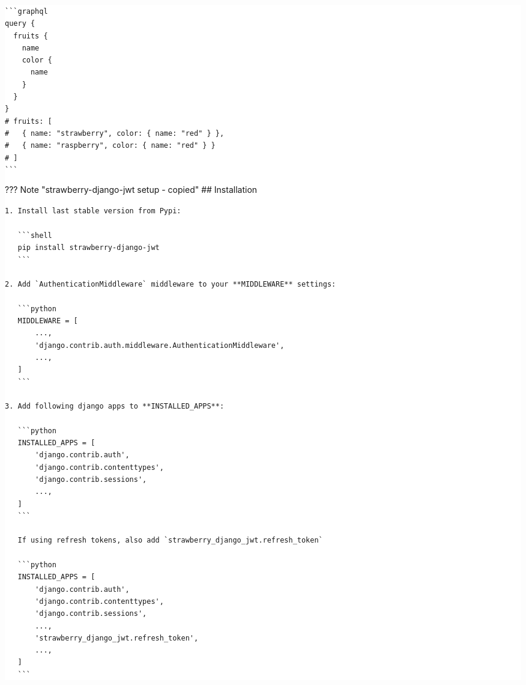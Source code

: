     ```graphql
    query {
      fruits {
        name
        color {
          name
        }
      }
    }
    # fruits: [
    #   { name: "strawberry", color: { name: "red" } },
    #   { name: "raspberry", color: { name: "red" } }
    # ]
    ```

??? Note "strawberry-django-jwt setup - copied"
    	## Installation

	1. Install last stable version from Pypi:

	   ```shell
	   pip install strawberry-django-jwt
	   ```

	2. Add `AuthenticationMiddleware` middleware to your **MIDDLEWARE** settings:

	   ```python
	   MIDDLEWARE = [
	       ...,
	       'django.contrib.auth.middleware.AuthenticationMiddleware',
	       ...,
	   ]
	   ```

	3. Add following django apps to **INSTALLED_APPS**:

	   ```python
	   INSTALLED_APPS = [
	       'django.contrib.auth',
	       'django.contrib.contenttypes',
	       'django.contrib.sessions',
	       ...,
	   ]
	   ```

	   If using refresh tokens, also add `strawberry_django_jwt.refresh_token`

	   ```python
	   INSTALLED_APPS = [
	       'django.contrib.auth',
	       'django.contrib.contenttypes',
	       'django.contrib.sessions',
	       ...,
	       'strawberry_django_jwt.refresh_token',
	       ...,
	   ]
	   ```
